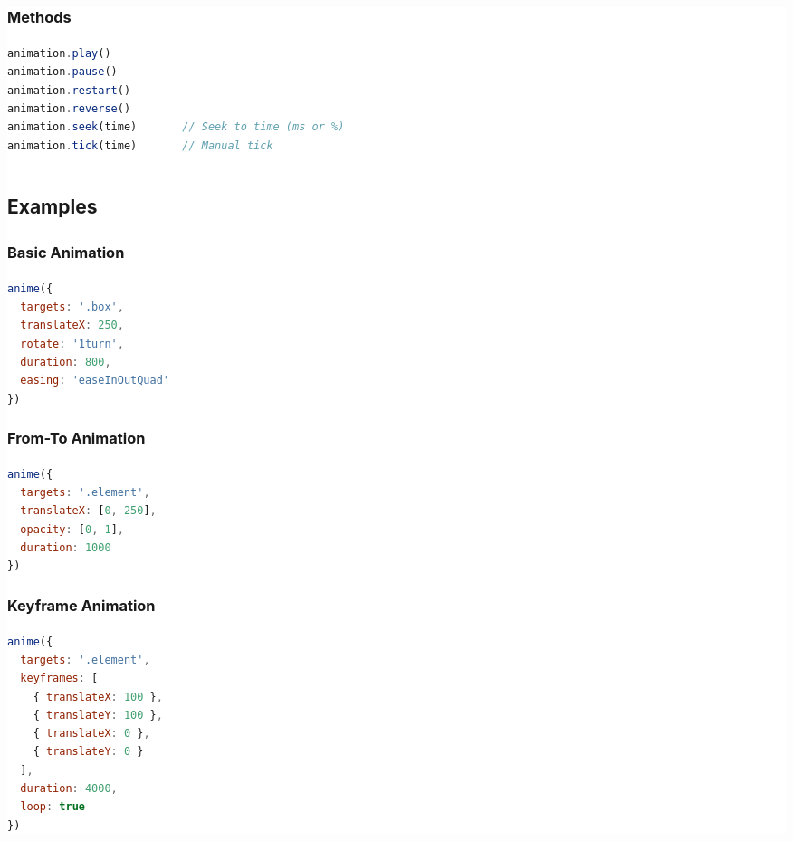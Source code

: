 ### Methods

```javascript
animation.play()
animation.pause()
animation.restart()
animation.reverse()
animation.seek(time)       // Seek to time (ms or %)
animation.tick(time)       // Manual tick
```

---

## Examples

### Basic Animation

```javascript
anime({
  targets: '.box',
  translateX: 250,
  rotate: '1turn',
  duration: 800,
  easing: 'easeInOutQuad'
})
```

### From-To Animation

```javascript
anime({
  targets: '.element',
  translateX: [0, 250],
  opacity: [0, 1],
  duration: 1000
})
```

### Keyframe Animation

```javascript
anime({
  targets: '.element',
  keyframes: [
    { translateX: 100 },
    { translateY: 100 },
    { translateX: 0 },
    { translateY: 0 }
  ],
  duration: 4000,
  loop: true
})
```

